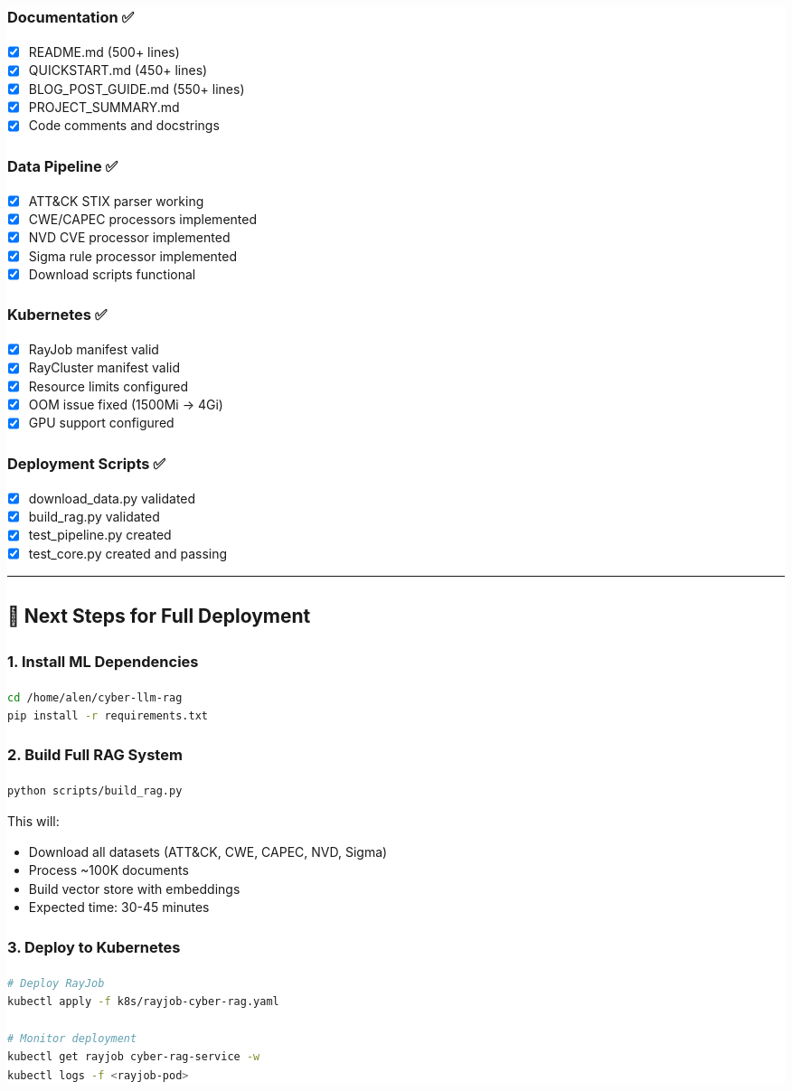 ### Documentation ✅
- [x] README.md (500+ lines)
- [x] QUICKSTART.md (450+ lines)
- [x] BLOG_POST_GUIDE.md (550+ lines)
- [x] PROJECT_SUMMARY.md
- [x] Code comments and docstrings

### Data Pipeline ✅
- [x] ATT&CK STIX parser working
- [x] CWE/CAPEC processors implemented
- [x] NVD CVE processor implemented
- [x] Sigma rule processor implemented
- [x] Download scripts functional

### Kubernetes ✅
- [x] RayJob manifest valid
- [x] RayCluster manifest valid
- [x] Resource limits configured
- [x] OOM issue fixed (1500Mi → 4Gi)
- [x] GPU support configured

### Deployment Scripts ✅
- [x] download_data.py validated
- [x] build_rag.py validated
- [x] test_pipeline.py created
- [x] test_core.py created and passing

---

## 🚀 Next Steps for Full Deployment

### 1. Install ML Dependencies
```bash
cd /home/alen/cyber-llm-rag
pip install -r requirements.txt
```

### 2. Build Full RAG System
```bash
python scripts/build_rag.py
```
This will:
- Download all datasets (ATT&CK, CWE, CAPEC, NVD, Sigma)
- Process ~100K documents
- Build vector store with embeddings
- Expected time: 30-45 minutes

### 3. Deploy to Kubernetes
```bash
# Deploy RayJob
kubectl apply -f k8s/rayjob-cyber-rag.yaml

# Monitor deployment
kubectl get rayjob cyber-rag-service -w
kubectl logs -f <rayjob-pod>
```
